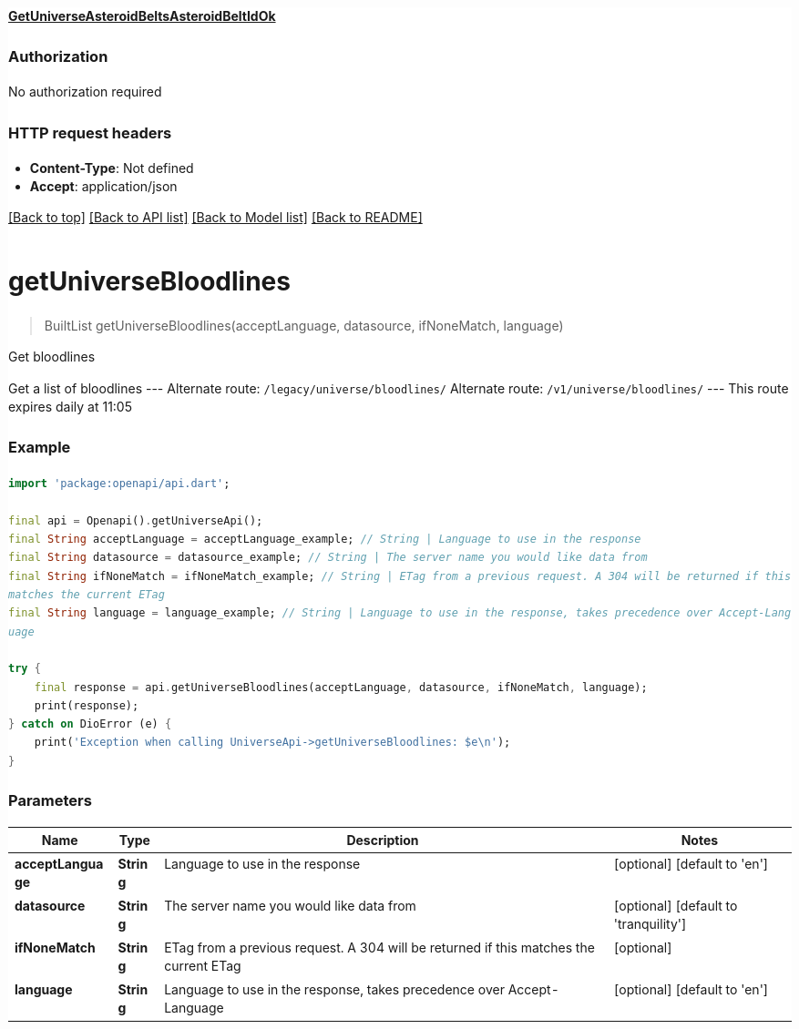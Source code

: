 [**GetUniverseAsteroidBeltsAsteroidBeltIdOk**](GetUniverseAsteroidBeltsAsteroidBeltIdOk.md)

### Authorization

No authorization required

### HTTP request headers

 - **Content-Type**: Not defined
 - **Accept**: application/json

[[Back to top]](#) [[Back to API list]](../README.md#documentation-for-api-endpoints) [[Back to Model list]](../README.md#documentation-for-models) [[Back to README]](../README.md)

# **getUniverseBloodlines**
> BuiltList<GetUniverseBloodlines200Ok> getUniverseBloodlines(acceptLanguage, datasource, ifNoneMatch, language)

Get bloodlines

Get a list of bloodlines  --- Alternate route: `/legacy/universe/bloodlines/`  Alternate route: `/v1/universe/bloodlines/`  --- This route expires daily at 11:05

### Example
```dart
import 'package:openapi/api.dart';

final api = Openapi().getUniverseApi();
final String acceptLanguage = acceptLanguage_example; // String | Language to use in the response
final String datasource = datasource_example; // String | The server name you would like data from
final String ifNoneMatch = ifNoneMatch_example; // String | ETag from a previous request. A 304 will be returned if this matches the current ETag
final String language = language_example; // String | Language to use in the response, takes precedence over Accept-Language

try {
    final response = api.getUniverseBloodlines(acceptLanguage, datasource, ifNoneMatch, language);
    print(response);
} catch on DioError (e) {
    print('Exception when calling UniverseApi->getUniverseBloodlines: $e\n');
}
```

### Parameters

Name | Type | Description  | Notes
------------- | ------------- | ------------- | -------------
 **acceptLanguage** | **String**| Language to use in the response | [optional] [default to 'en']
 **datasource** | **String**| The server name you would like data from | [optional] [default to 'tranquility']
 **ifNoneMatch** | **String**| ETag from a previous request. A 304 will be returned if this matches the current ETag | [optional] 
 **language** | **String**| Language to use in the response, takes precedence over Accept-Language | [optional] [default to 'en']
